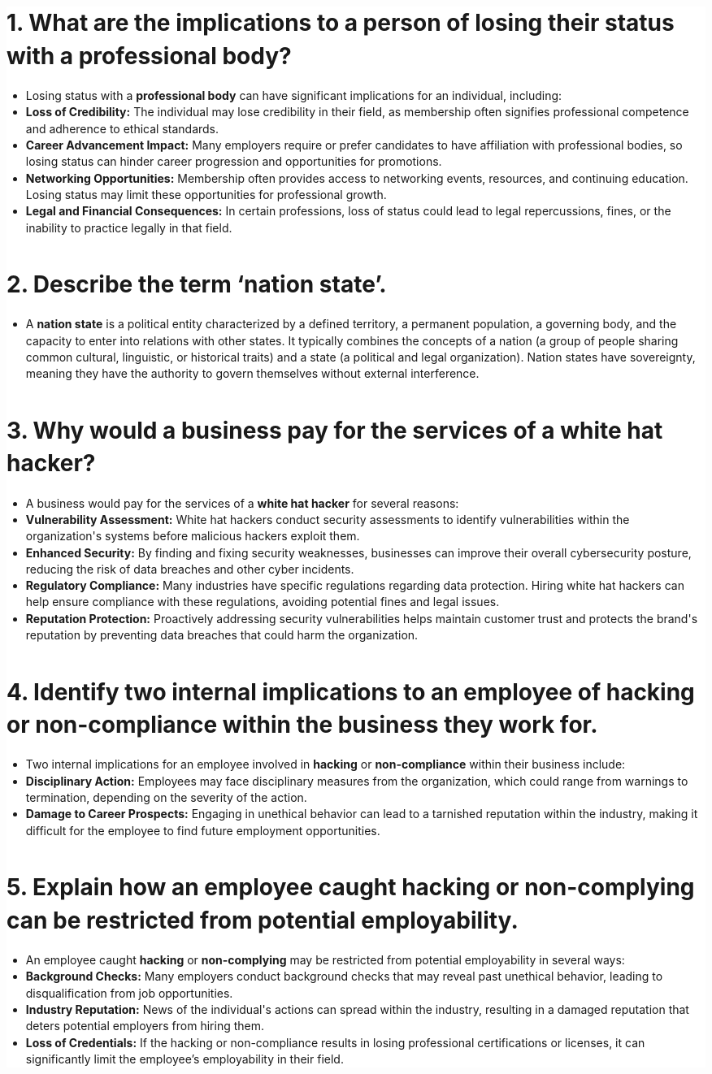 # 1. What are the implications to a person of losing their status with a professional body?
- Losing status with a **professional body** can have significant implications for an individual, including:
- **Loss of Credibility:** The individual may lose credibility in their field, as membership often signifies professional competence and adherence to ethical standards.
- **Career Advancement Impact:** Many employers require or prefer candidates to have affiliation with professional bodies, so losing status can hinder career progression and opportunities for promotions.
- **Networking Opportunities:** Membership often provides access to networking events, resources, and continuing education. Losing status may limit these opportunities for professional growth.
- **Legal and Financial Consequences:** In certain professions, loss of status could lead to legal repercussions, fines, or the inability to practice legally in that field.

# 2. Describe the term ‘nation state’.
- A **nation state** is a political entity characterized by a defined territory, a permanent population, a governing body, and the capacity to enter into relations with other states. It typically combines the concepts of a nation (a group of people sharing common cultural, linguistic, or historical traits) and a state (a political and legal organization). Nation states have sovereignty, meaning they have the authority to govern themselves without external interference.

# 3. Why would a business pay for the services of a white hat hacker?
- A business would pay for the services of a **white hat hacker** for several reasons:
- **Vulnerability Assessment:** White hat hackers conduct security assessments to identify vulnerabilities within the organization's systems before malicious hackers exploit them.
- **Enhanced Security:** By finding and fixing security weaknesses, businesses can improve their overall cybersecurity posture, reducing the risk of data breaches and other cyber incidents.
- **Regulatory Compliance:** Many industries have specific regulations regarding data protection. Hiring white hat hackers can help ensure compliance with these regulations, avoiding potential fines and legal issues.
- **Reputation Protection:** Proactively addressing security vulnerabilities helps maintain customer trust and protects the brand's reputation by preventing data breaches that could harm the organization.

# 4. Identify two internal implications to an employee of hacking or non-compliance within the business they work for.
- Two internal implications for an employee involved in **hacking** or **non-compliance** within their business include:
- **Disciplinary Action:** Employees may face disciplinary measures from the organization, which could range from warnings to termination, depending on the severity of the action.
- **Damage to Career Prospects:** Engaging in unethical behavior can lead to a tarnished reputation within the industry, making it difficult for the employee to find future employment opportunities.

# 5. Explain how an employee caught hacking or non-complying can be restricted from potential employability.
- An employee caught **hacking** or **non-complying** may be restricted from potential employability in several ways:
- **Background Checks:** Many employers conduct background checks that may reveal past unethical behavior, leading to disqualification from job opportunities.
- **Industry Reputation:** News of the individual's actions can spread within the industry, resulting in a damaged reputation that deters potential employers from hiring them.
- **Loss of Credentials:** If the hacking or non-compliance results in losing professional certifications or licenses, it can significantly limit the employee’s employability in their field.
